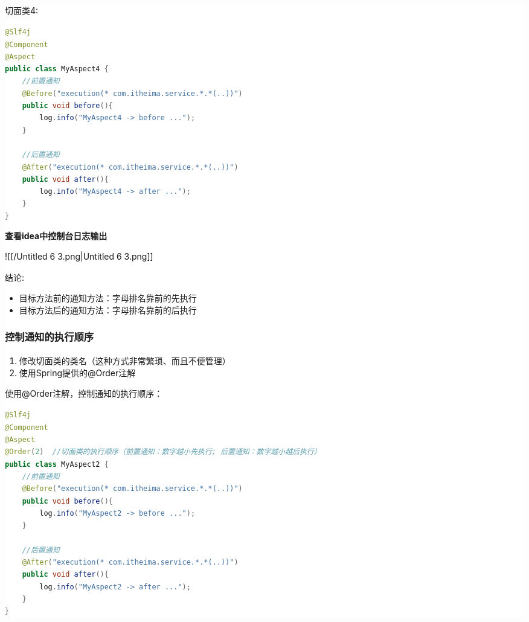 切面类4:

```Java
@Slf4j
@Component
@Aspect
public class MyAspect4 {
    //前置通知
    @Before("execution(* com.itheima.service.*.*(..))")
    public void before(){
        log.info("MyAspect4 -> before ...");
    }

    //后置通知
    @After("execution(* com.itheima.service.*.*(..))")
    public void after(){
        log.info("MyAspect4 -> after ...");
    }
}
```

  

**查看idea中控制台日志输出**

![[/Untitled 6 3.png|Untitled 6 3.png]]

  

结论:

- 目标方法前的通知方法：字母排名靠前的先执行
- 目标方法后的通知方法：字母排名靠前的后执行

### 控制通知的执行顺序

1. 修改切面类的类名（这种方式非常繁琐、而且不便管理）
2. 使用Spring提供的@Order注解

  

使用@Order注解，控制通知的执行顺序：

  

```Java
@Slf4j
@Component
@Aspect
@Order(2)  //切面类的执行顺序（前置通知：数字越小先执行; 后置通知：数字越小越后执行）
public class MyAspect2 {
    //前置通知
    @Before("execution(* com.itheima.service.*.*(..))")
    public void before(){
        log.info("MyAspect2 -> before ...");
    }

    //后置通知 
    @After("execution(* com.itheima.service.*.*(..))")
    public void after(){
        log.info("MyAspect2 -> after ...");
    }
}
```
